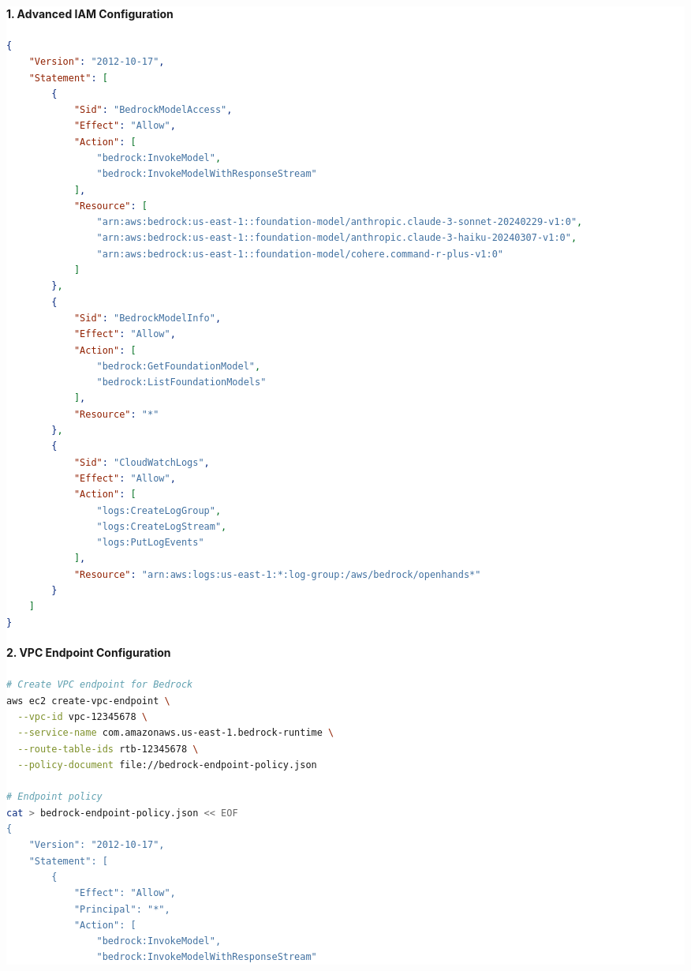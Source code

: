 #### 1. Advanced IAM Configuration

```json
{
    "Version": "2012-10-17",
    "Statement": [
        {
            "Sid": "BedrockModelAccess",
            "Effect": "Allow",
            "Action": [
                "bedrock:InvokeModel",
                "bedrock:InvokeModelWithResponseStream"
            ],
            "Resource": [
                "arn:aws:bedrock:us-east-1::foundation-model/anthropic.claude-3-sonnet-20240229-v1:0",
                "arn:aws:bedrock:us-east-1::foundation-model/anthropic.claude-3-haiku-20240307-v1:0",
                "arn:aws:bedrock:us-east-1::foundation-model/cohere.command-r-plus-v1:0"
            ]
        },
        {
            "Sid": "BedrockModelInfo",
            "Effect": "Allow",
            "Action": [
                "bedrock:GetFoundationModel",
                "bedrock:ListFoundationModels"
            ],
            "Resource": "*"
        },
        {
            "Sid": "CloudWatchLogs",
            "Effect": "Allow",
            "Action": [
                "logs:CreateLogGroup",
                "logs:CreateLogStream",
                "logs:PutLogEvents"
            ],
            "Resource": "arn:aws:logs:us-east-1:*:log-group:/aws/bedrock/openhands*"
        }
    ]
}
```

#### 2. VPC Endpoint Configuration

```bash
# Create VPC endpoint for Bedrock
aws ec2 create-vpc-endpoint \
  --vpc-id vpc-12345678 \
  --service-name com.amazonaws.us-east-1.bedrock-runtime \
  --route-table-ids rtb-12345678 \
  --policy-document file://bedrock-endpoint-policy.json

# Endpoint policy
cat > bedrock-endpoint-policy.json << EOF
{
    "Version": "2012-10-17",
    "Statement": [
        {
            "Effect": "Allow",
            "Principal": "*",
            "Action": [
                "bedrock:InvokeModel",
                "bedrock:InvokeModelWithResponseStream"
```